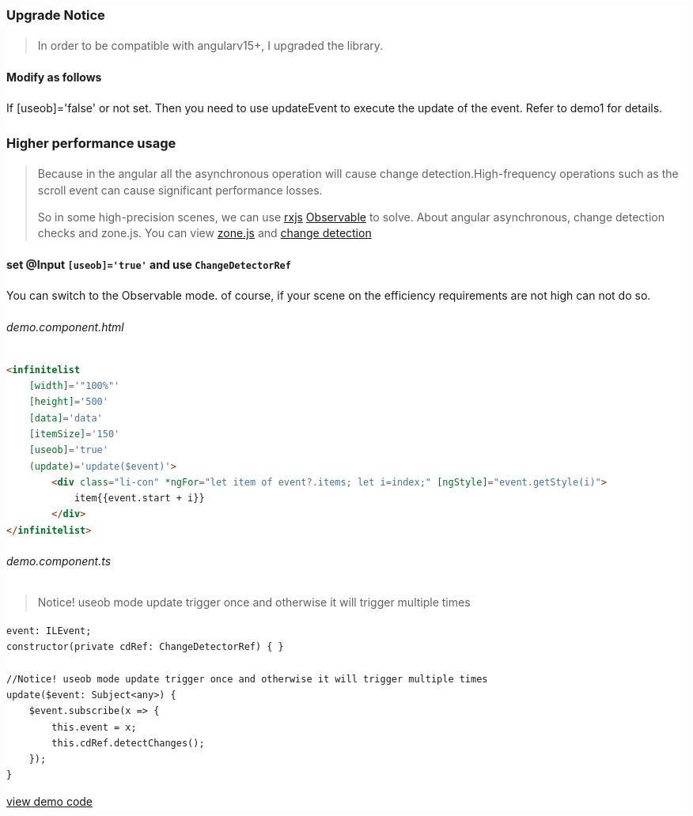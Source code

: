 ### Upgrade Notice
> In order to be compatible with angularv15+, I upgraded the library.

#### Modify as follows
If [useob]='false' or not set. Then you need to use updateEvent to execute the update of the event. Refer to demo1 for details.

### Higher performance usage
> Because in the angular all the asynchronous operation will cause change detection.High-frequency operations such as the scroll event can cause significant performance losses.
> 
> So in some high-precision scenes, we can use [rxjs](https://github.com/Reactive-Extensions/RxJS) [Observable](https://medium.com/google-developer-experts/angular-introduction-to-reactive-extensions-rxjs-a86a7430a61f) to solve.
> About angular asynchronous, change detection checks and zone.js.
You can view 
[zone.js](https://blog.thoughtram.io/angular/2016/02/01/zones-in-angular-2.html) and [change detection](https://blog.thoughtram.io/angular/2016/02/22/angular-2-change-detection-explained.html)

#### set @Input `[useob]='true'` and use `ChangeDetectorRef `
You can switch to the Observable mode. of course, if your scene on the efficiency requirements are not high can not do so.

###### demo.component.html
```html
<infinitelist
    [width]='"100%"' 
    [height]='500' 
    [data]='data' 
    [itemSize]='150' 
    [useob]='true'
    (update)='update($event)'>
        <div class="li-con" *ngFor="let item of event?.items; let i=index;" [ngStyle]="event.getStyle(i)">
            item{{event.start + i}}
        </div>
</infinitelist>
```
###### demo.component.ts
>Notice! useob mode update trigger once and otherwise it will trigger multiple times

```
event: ILEvent;
constructor(private cdRef: ChangeDetectorRef) { }
  
//Notice! useob mode update trigger once and otherwise it will trigger multiple times
update($event: Subject<any>) {
    $event.subscribe(x => {
		this.event = x;
      	this.cdRef.detectChanges();
	});
}
```
[view demo code](https://github.com/drawcall/angular-infinite-list/blob/master/demo/src/app/components/demo/demo2.component.ts)
